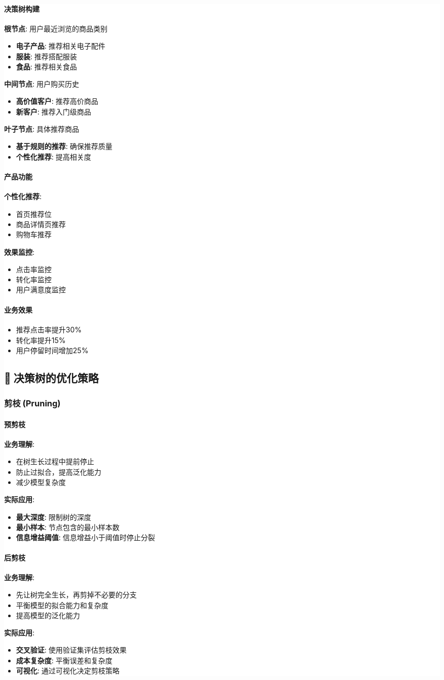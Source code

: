 #### 决策树构建
**根节点**: 用户最近浏览的商品类别
- **电子产品**: 推荐相关电子配件
- **服装**: 推荐搭配服装
- **食品**: 推荐相关食品

**中间节点**: 用户购买历史
- **高价值客户**: 推荐高价商品
- **新客户**: 推荐入门级商品

**叶子节点**: 具体推荐商品
- **基于规则的推荐**: 确保推荐质量
- **个性化推荐**: 提高相关度

#### 产品功能
**个性化推荐**:
- 首页推荐位
- 商品详情页推荐
- 购物车推荐

**效果监控**:
- 点击率监控
- 转化率监控
- 用户满意度监控

#### 业务效果
- 推荐点击率提升30%
- 转化率提升15%
- 用户停留时间增加25%

## 🔄 决策树的优化策略

### 剪枝 (Pruning)

#### 预剪枝
**业务理解**:
- 在树生长过程中提前停止
- 防止过拟合，提高泛化能力
- 减少模型复杂度

**实际应用**:
- **最大深度**: 限制树的深度
- **最小样本**: 节点包含的最小样本数
- **信息增益阈值**: 信息增益小于阈值时停止分裂

#### 后剪枝
**业务理解**:
- 先让树完全生长，再剪掉不必要的分支
- 平衡模型的拟合能力和复杂度
- 提高模型的泛化能力

**实际应用**:
- **交叉验证**: 使用验证集评估剪枝效果
- **成本复杂度**: 平衡误差和复杂度
- **可视化**: 通过可视化决定剪枝策略
